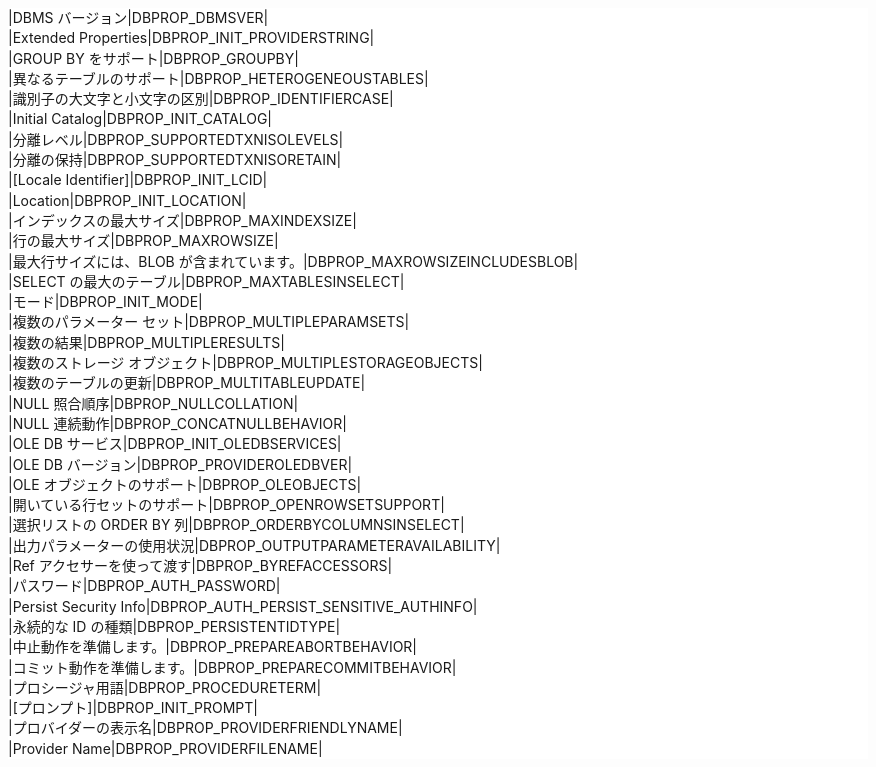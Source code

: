 |DBMS バージョン|DBPROP_DBMSVER|  
|Extended Properties|DBPROP_INIT_PROVIDERSTRING|  
|GROUP BY をサポート|DBPROP_GROUPBY|  
|異なるテーブルのサポート|DBPROP_HETEROGENEOUSTABLES|  
|識別子の大文字と小文字の区別|DBPROP_IDENTIFIERCASE|  
|Initial Catalog|DBPROP_INIT_CATALOG|  
|分離レベル|DBPROP_SUPPORTEDTXNISOLEVELS|  
|分離の保持|DBPROP_SUPPORTEDTXNISORETAIN|  
|[Locale Identifier]|DBPROP_INIT_LCID|  
|Location|DBPROP_INIT_LOCATION|  
|インデックスの最大サイズ|DBPROP_MAXINDEXSIZE|  
|行の最大サイズ|DBPROP_MAXROWSIZE|  
|最大行サイズには、BLOB が含まれています。|DBPROP_MAXROWSIZEINCLUDESBLOB|  
|SELECT の最大のテーブル|DBPROP_MAXTABLESINSELECT|  
|モード|DBPROP_INIT_MODE|  
|複数のパラメーター セット|DBPROP_MULTIPLEPARAMSETS|  
|複数の結果|DBPROP_MULTIPLERESULTS|  
|複数のストレージ オブジェクト|DBPROP_MULTIPLESTORAGEOBJECTS|  
|複数のテーブルの更新|DBPROP_MULTITABLEUPDATE|  
|NULL 照合順序|DBPROP_NULLCOLLATION|  
|NULL 連続動作|DBPROP_CONCATNULLBEHAVIOR|  
|OLE DB サービス|DBPROP_INIT_OLEDBSERVICES|  
|OLE DB バージョン|DBPROP_PROVIDEROLEDBVER|  
|OLE オブジェクトのサポート|DBPROP_OLEOBJECTS|  
|開いている行セットのサポート|DBPROP_OPENROWSETSUPPORT|  
|選択リストの ORDER BY 列|DBPROP_ORDERBYCOLUMNSINSELECT|  
|出力パラメーターの使用状況|DBPROP_OUTPUTPARAMETERAVAILABILITY|  
|Ref アクセサーを使って渡す|DBPROP_BYREFACCESSORS|  
|パスワード|DBPROP_AUTH_PASSWORD|  
|Persist Security Info|DBPROP_AUTH_PERSIST_SENSITIVE_AUTHINFO|  
|永続的な ID の種類|DBPROP_PERSISTENTIDTYPE|  
|中止動作を準備します。|DBPROP_PREPAREABORTBEHAVIOR|  
|コミット動作を準備します。|DBPROP_PREPARECOMMITBEHAVIOR|  
|プロシージャ用語|DBPROP_PROCEDURETERM|  
|[プロンプト]|DBPROP_INIT_PROMPT|  
|プロバイダーの表示名|DBPROP_PROVIDERFRIENDLYNAME|  
|Provider Name|DBPROP_PROVIDERFILENAME|  